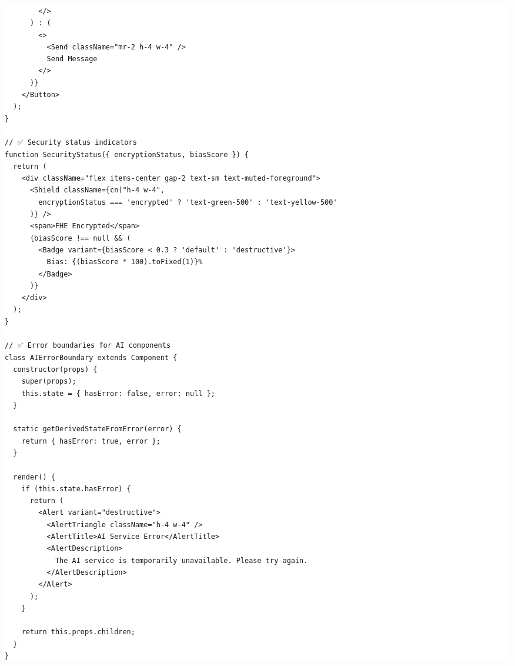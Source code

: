 ```tsx
        </>
      ) : (
        <>
          <Send className="mr-2 h-4 w-4" />
          Send Message
        </>
      )}
    </Button>
  );
}

// ✅ Security status indicators
function SecurityStatus({ encryptionStatus, biasScore }) {
  return (
    <div className="flex items-center gap-2 text-sm text-muted-foreground">
      <Shield className={cn("h-4 w-4", 
        encryptionStatus === 'encrypted' ? 'text-green-500' : 'text-yellow-500'
      )} />
      <span>FHE Encrypted</span>
      {biasScore !== null && (
        <Badge variant={biasScore < 0.3 ? 'default' : 'destructive'}>
          Bias: {(biasScore * 100).toFixed(1)}%
        </Badge>
      )}
    </div>
  );
}

// ✅ Error boundaries for AI components
class AIErrorBoundary extends Component {
  constructor(props) {
    super(props);
    this.state = { hasError: false, error: null };
  }

  static getDerivedStateFromError(error) {
    return { hasError: true, error };
  }

  render() {
    if (this.state.hasError) {
      return (
        <Alert variant="destructive">
          <AlertTriangle className="h-4 w-4" />
          <AlertTitle>AI Service Error</AlertTitle>
          <AlertDescription>
            The AI service is temporarily unavailable. Please try again.
          </AlertDescription>
        </Alert>
      );
    }

    return this.props.children;
  }
}
```
